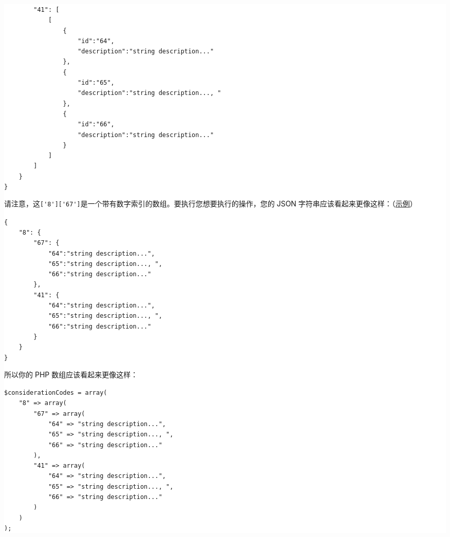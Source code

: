 ```
        "41": [
            [
                {
                    "id":"64",
                    "description":"string description..."
                },
                {
                    "id":"65",
                    "description":"string description..., "
                },
                {
                    "id":"66",
                    "description":"string description..."
                }
            ]
        ]
    }
} 
```

请注意，这`['8']['67']`是一个带有数字索引的数组。要执行您想要执行的操作，您的 JSON 字符串应该看起来更像这样：（[示例](http://codepad.org/TVtWd7NK)）

```
{
    "8": {
        "67": {
            "64":"string description...",
            "65":"string description..., ",
            "66":"string description..."
        },
        "41": {
            "64":"string description...",
            "65":"string description..., ",
            "66":"string description..."
        }
    }
} 
```

所以你的 PHP 数组应该看起来更像这样：

```
$considerationCodes = array(
    "8" => array(
        "67" => array(
            "64" => "string description...",
            "65" => "string description..., ",
            "66" => "string description..."
        ),
        "41" => array(
            "64" => "string description...",
            "65" => "string description..., ",
            "66" => "string description..."
        )
    )
); 
```
